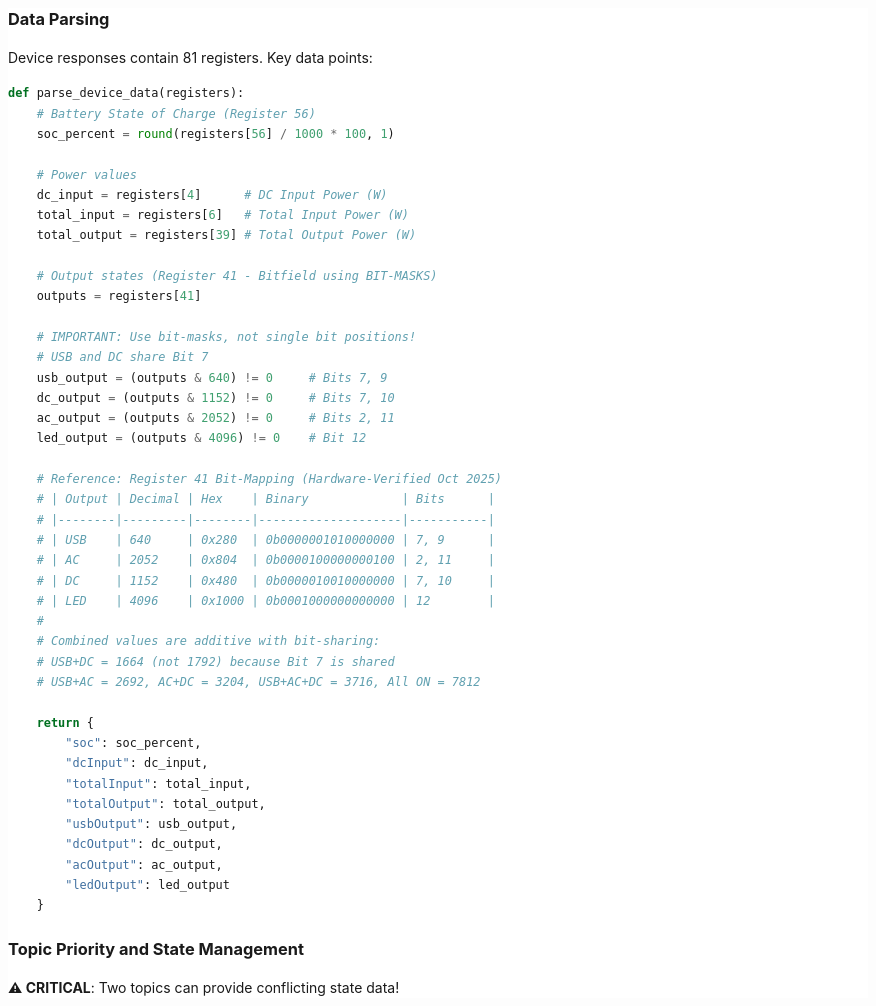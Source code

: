 ### Data Parsing

Device responses contain 81 registers. Key data points:

```python
def parse_device_data(registers):
    # Battery State of Charge (Register 56)
    soc_percent = round(registers[56] / 1000 * 100, 1)

    # Power values
    dc_input = registers[4]      # DC Input Power (W)
    total_input = registers[6]   # Total Input Power (W)
    total_output = registers[39] # Total Output Power (W)

    # Output states (Register 41 - Bitfield using BIT-MASKS)
    outputs = registers[41]

    # IMPORTANT: Use bit-masks, not single bit positions!
    # USB and DC share Bit 7
    usb_output = (outputs & 640) != 0     # Bits 7, 9
    dc_output = (outputs & 1152) != 0     # Bits 7, 10
    ac_output = (outputs & 2052) != 0     # Bits 2, 11
    led_output = (outputs & 4096) != 0    # Bit 12

    # Reference: Register 41 Bit-Mapping (Hardware-Verified Oct 2025)
    # | Output | Decimal | Hex    | Binary             | Bits      |
    # |--------|---------|--------|--------------------|-----------|
    # | USB    | 640     | 0x280  | 0b0000001010000000 | 7, 9      |
    # | AC     | 2052    | 0x804  | 0b0000100000000100 | 2, 11     |
    # | DC     | 1152    | 0x480  | 0b0000010010000000 | 7, 10     |
    # | LED    | 4096    | 0x1000 | 0b0001000000000000 | 12        |
    #
    # Combined values are additive with bit-sharing:
    # USB+DC = 1664 (not 1792) because Bit 7 is shared
    # USB+AC = 2692, AC+DC = 3204, USB+AC+DC = 3716, All ON = 7812

    return {
        "soc": soc_percent,
        "dcInput": dc_input,
        "totalInput": total_input,
        "totalOutput": total_output,
        "usbOutput": usb_output,
        "dcOutput": dc_output,
        "acOutput": ac_output,
        "ledOutput": led_output
    }
```

### Topic Priority and State Management

**⚠️ CRITICAL**: Two topics can provide conflicting state data!
